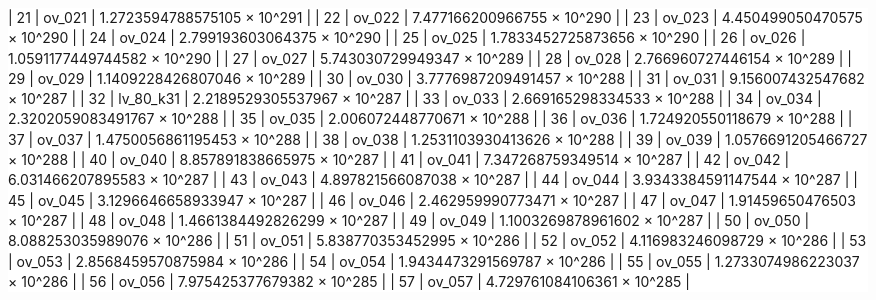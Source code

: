 | 21 | ov_021 | 1.2723594788575105 × 10^291 |
| 22 | ov_022 | 7.477166200966755 × 10^290 |
| 23 | ov_023 | 4.450499050470575 × 10^290 |
| 24 | ov_024 | 2.799193603064375 × 10^290 |
| 25 | ov_025 | 1.7833452725873656 × 10^290 |
| 26 | ov_026 | 1.0591177449744582 × 10^290 |
| 27 | ov_027 | 5.743030729949347 × 10^289 |
| 28 | ov_028 | 2.766960727446154 × 10^289 |
| 29 | ov_029 | 1.1409228426807046 × 10^289 |
| 30 | ov_030 | 3.7776987209491457 × 10^288 |
| 31 | ov_031 | 9.156007432547682 × 10^287 |
| 32 | lv_80_k31 | 2.2189529305537967 × 10^287 |
| 33 | ov_033 | 2.669165298334533 × 10^288 |
| 34 | ov_034 | 2.3202059083491767 × 10^288 |
| 35 | ov_035 | 2.006072448770671 × 10^288 |
| 36 | ov_036 | 1.724920550118679 × 10^288 |
| 37 | ov_037 | 1.4750056861195453 × 10^288 |
| 38 | ov_038 | 1.2531103930413626 × 10^288 |
| 39 | ov_039 | 1.0576691205466727 × 10^288 |
| 40 | ov_040 | 8.857891838665975 × 10^287 |
| 41 | ov_041 | 7.347268759349514 × 10^287 |
| 42 | ov_042 | 6.031466207895583 × 10^287 |
| 43 | ov_043 | 4.897821566087038 × 10^287 |
| 44 | ov_044 | 3.9343384591147544 × 10^287 |
| 45 | ov_045 | 3.1296646658933947 × 10^287 |
| 46 | ov_046 | 2.462959990773471 × 10^287 |
| 47 | ov_047 | 1.91459650476503 × 10^287 |
| 48 | ov_048 | 1.4661384492826299 × 10^287 |
| 49 | ov_049 | 1.1003269878961602 × 10^287 |
| 50 | ov_050 | 8.088253035989076 × 10^286 |
| 51 | ov_051 | 5.838770353452995 × 10^286 |
| 52 | ov_052 | 4.116983246098729 × 10^286 |
| 53 | ov_053 | 2.8568459570875984 × 10^286 |
| 54 | ov_054 | 1.9434473291569787 × 10^286 |
| 55 | ov_055 | 1.2733074986223037 × 10^286 |
| 56 | ov_056 | 7.975425377679382 × 10^285 |
| 57 | ov_057 | 4.729761084106361 × 10^285 |